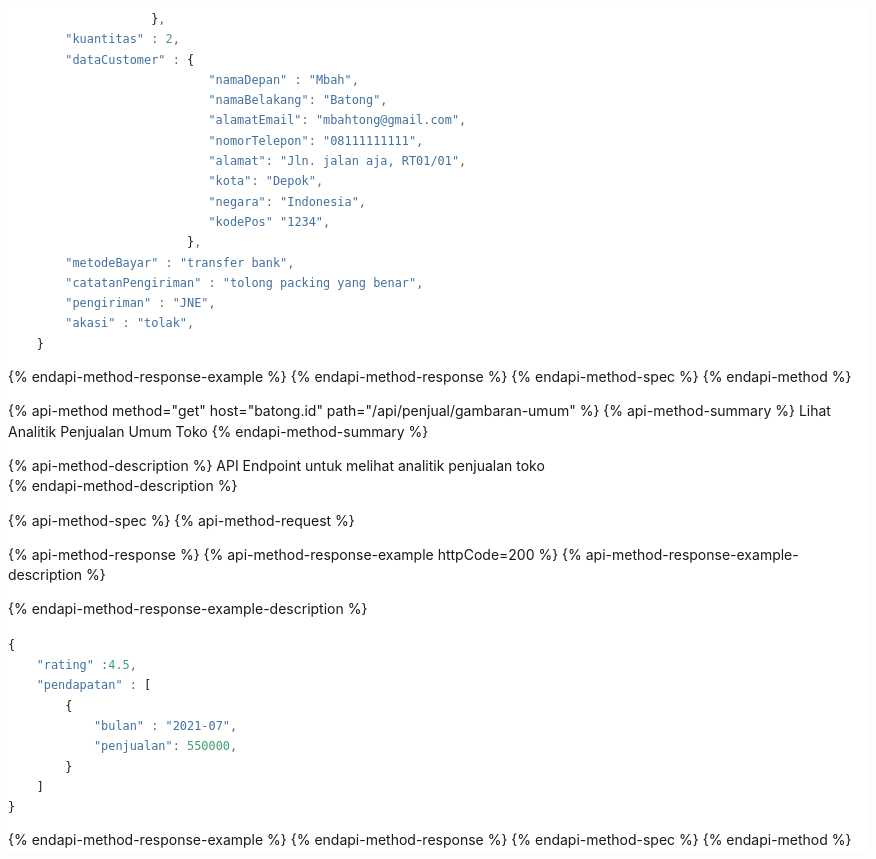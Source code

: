 ```javascript
                    },
        "kuantitas" : 2,
        "dataCustomer" : {
                            "namaDepan" : "Mbah",
                            "namaBelakang": "Batong",
                            "alamatEmail": "mbahtong@gmail.com",
                            "nomorTelepon": "08111111111",
                            "alamat": "Jln. jalan aja, RT01/01",
                            "kota": "Depok",
                            "negara": "Indonesia",
                            "kodePos" "1234",
                         },
        "metodeBayar" : "transfer bank",
        "catatanPengiriman" : "tolong packing yang benar",
        "pengiriman" : "JNE",
        "akasi" : "tolak",        
    }
```
{% endapi-method-response-example %}
{% endapi-method-response %}
{% endapi-method-spec %}
{% endapi-method %}

{% api-method method="get" host="batong.id" path="/api/penjual/gambaran-umum" %}
{% api-method-summary %}
Lihat Analitik Penjualan Umum Toko
{% endapi-method-summary %}

{% api-method-description %}
API Endpoint untuk melihat analitik penjualan toko  
{% endapi-method-description %}

{% api-method-spec %}
{% api-method-request %}

{% api-method-response %}
{% api-method-response-example httpCode=200 %}
{% api-method-response-example-description %}

{% endapi-method-response-example-description %}

```javascript
{
    "rating" :4.5,
    "pendapatan" : [
        {
            "bulan" : "2021-07",
            "penjualan": 550000,
        }
    ]
}
```
{% endapi-method-response-example %}
{% endapi-method-response %}
{% endapi-method-spec %}
{% endapi-method %}
